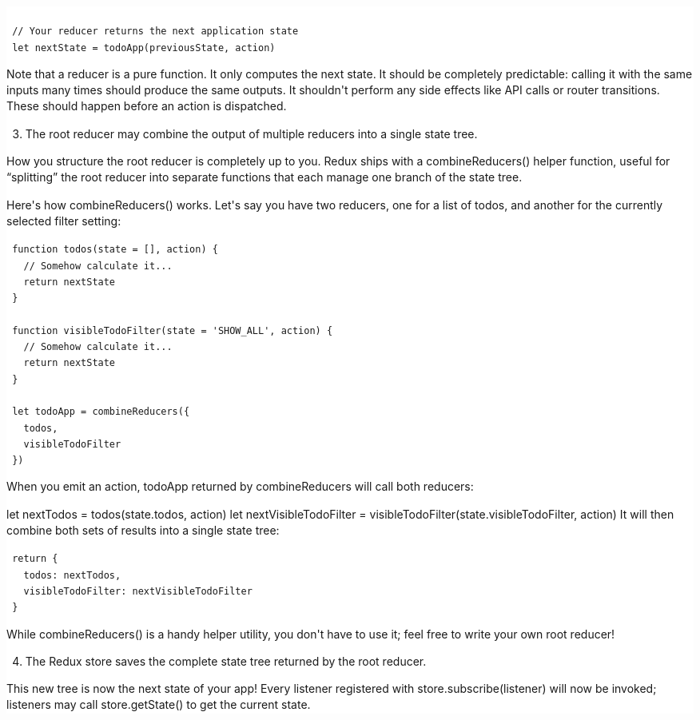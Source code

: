 ```

 // Your reducer returns the next application state
 let nextState = todoApp(previousState, action)
```

Note that a reducer is a pure function. It only computes the next state. It should be completely predictable: calling it with the same inputs many times should produce the same outputs. It shouldn't perform any side effects like API calls or router transitions. These should happen before an action is dispatched.

3. The root reducer may combine the output of multiple reducers into a single state tree.

How you structure the root reducer is completely up to you. Redux ships with a combineReducers() helper function, useful for “splitting” the root reducer into separate functions that each manage one branch of the state tree.

Here's how combineReducers() works. Let's say you have two reducers, one for a list of todos, and another for the currently selected filter setting:

```
 function todos(state = [], action) {
   // Somehow calculate it...
   return nextState
 }

 function visibleTodoFilter(state = 'SHOW_ALL', action) {
   // Somehow calculate it...
   return nextState
 }

 let todoApp = combineReducers({
   todos,
   visibleTodoFilter
 })
```

When you emit an action, todoApp returned by combineReducers will call both reducers:

 let nextTodos = todos(state.todos, action)
 let nextVisibleTodoFilter = visibleTodoFilter(state.visibleTodoFilter, action)
It will then combine both sets of results into a single state tree:

```
 return {
   todos: nextTodos,
   visibleTodoFilter: nextVisibleTodoFilter
 }
```

While combineReducers() is a handy helper utility, you don't have to use it; feel free to write your own root reducer!

4. The Redux store saves the complete state tree returned by the root reducer.

This new tree is now the next state of your app! Every listener registered with store.subscribe(listener) will now be invoked; listeners may call store.getState() to get the current state.
